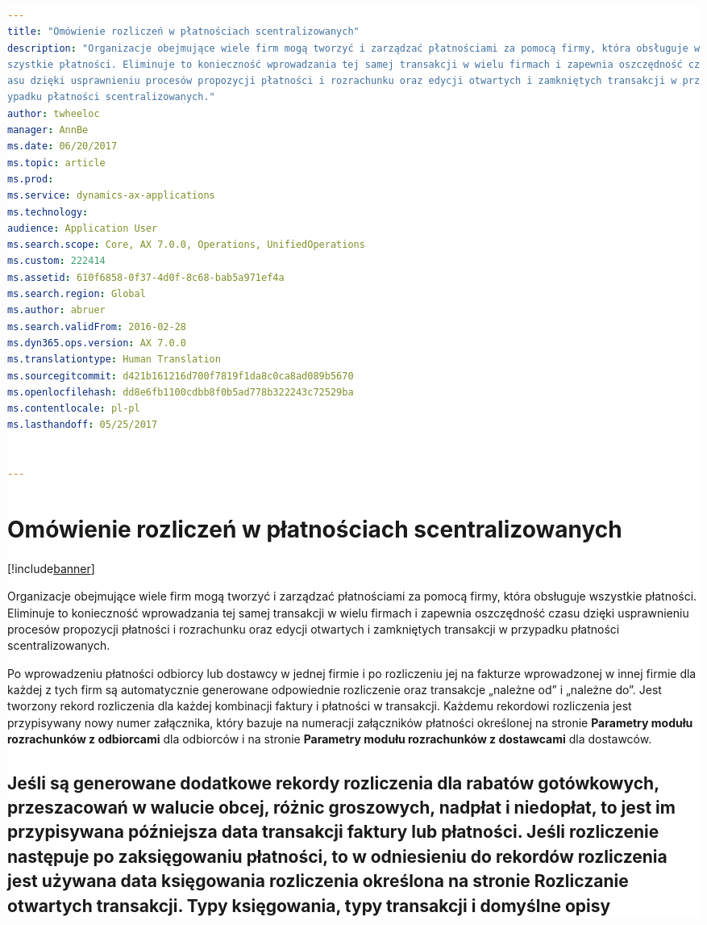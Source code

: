 ```yaml
---
title: "Omówienie rozliczeń w płatnościach scentralizowanych"
description: "Organizacje obejmujące wiele firm mogą tworzyć i zarządzać płatnościami za pomocą firmy, która obsługuje wszystkie płatności. Eliminuje to konieczność wprowadzania tej samej transakcji w wielu firmach i zapewnia oszczędność czasu dzięki usprawnieniu procesów propozycji płatności i rozrachunku oraz edycji otwartych i zamkniętych transakcji w przypadku płatności scentralizowanych."
author: twheeloc
manager: AnnBe
ms.date: 06/20/2017
ms.topic: article
ms.prod: 
ms.service: dynamics-ax-applications
ms.technology: 
audience: Application User
ms.search.scope: Core, AX 7.0.0, Operations, UnifiedOperations
ms.custom: 222414
ms.assetid: 610f6858-0f37-4d0f-8c68-bab5a971ef4a
ms.search.region: Global
ms.author: abruer
ms.search.validFrom: 2016-02-28
ms.dyn365.ops.version: AX 7.0.0
ms.translationtype: Human Translation
ms.sourcegitcommit: d421b161216d700f7819f1da8c0ca8ad089b5670
ms.openlocfilehash: dd8e6fb1100cdbb8f0b5ad778b322243c72529ba
ms.contentlocale: pl-pl
ms.lasthandoff: 05/25/2017


---
```


# <a name="settlement-overview-for-centralized-payments"></a>Omówienie rozliczeń w płatnościach scentralizowanych

[!include[banner](../includes/banner.md)]


Organizacje obejmujące wiele firm mogą tworzyć i zarządzać płatnościami za pomocą firmy, która obsługuje wszystkie płatności. Eliminuje to konieczność wprowadzania tej samej transakcji w wielu firmach i zapewnia oszczędność czasu dzięki usprawnieniu procesów propozycji płatności i rozrachunku oraz edycji otwartych i zamkniętych transakcji w przypadku płatności scentralizowanych. 

Po wprowadzeniu płatności odbiorcy lub dostawcy w jednej firmie i po rozliczeniu jej na fakturze wprowadzonej w innej firmie dla każdej z tych firm są automatycznie generowane odpowiednie rozliczenie oraz transakcje „należne od” i „należne do”. Jest tworzony rekord rozliczenia dla każdej kombinacji faktury i płatności w transakcji. Każdemu rekordowi rozliczenia jest przypisywany nowy numer załącznika, który bazuje na numeracji załączników płatności określonej na stronie **Parametry modułu rozrachunków z odbiorcami** dla odbiorców i na stronie **Parametry modułu rozrachunków z dostawcami** dla dostawców. 

Jeśli są generowane dodatkowe rekordy rozliczenia dla rabatów gotówkowych, przeszacowań w walucie obcej, różnic groszowych, nadpłat i niedopłat, to jest im przypisywana późniejsza data transakcji faktury lub płatności. Jeśli rozliczenie następuje po zaksięgowaniu płatności, to w odniesieniu do rekordów rozliczenia jest używana data księgowania rozliczenia określona na stronie **Rozliczanie otwartych transakcji**.
Typy księgowania, typy transakcji i domyślne opisy
----------------------------------------------------------
